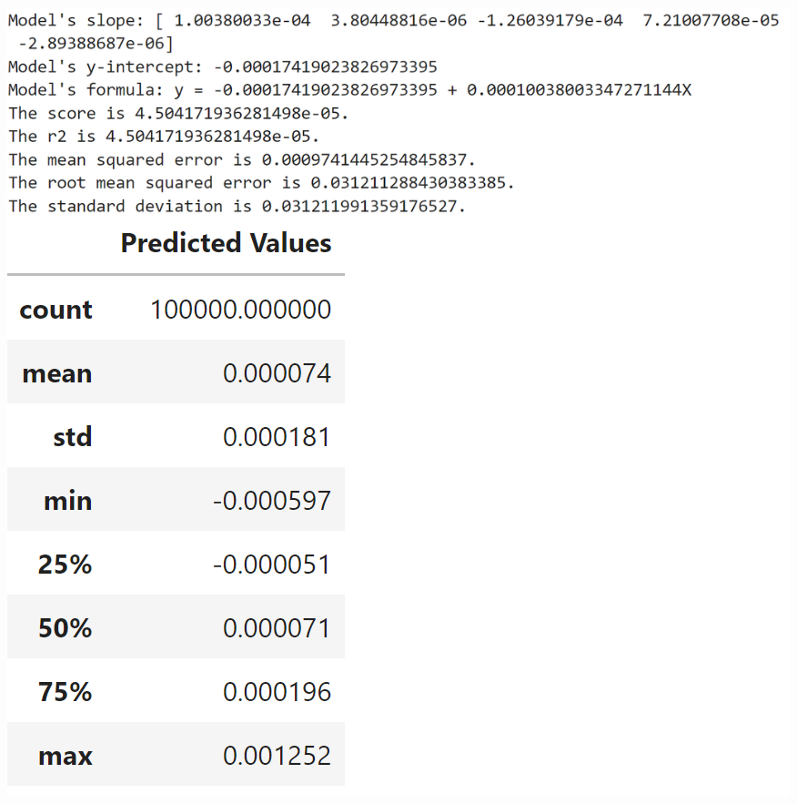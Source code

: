 ![Linear Regression Model Assessment yc](Images/LinearRegressionModelAssessment_yc.png)
![Linear Regression Model Assessment PredictedValues yc](Images/LinearRegressionModelAssessmentPredictedValues_yc.png)